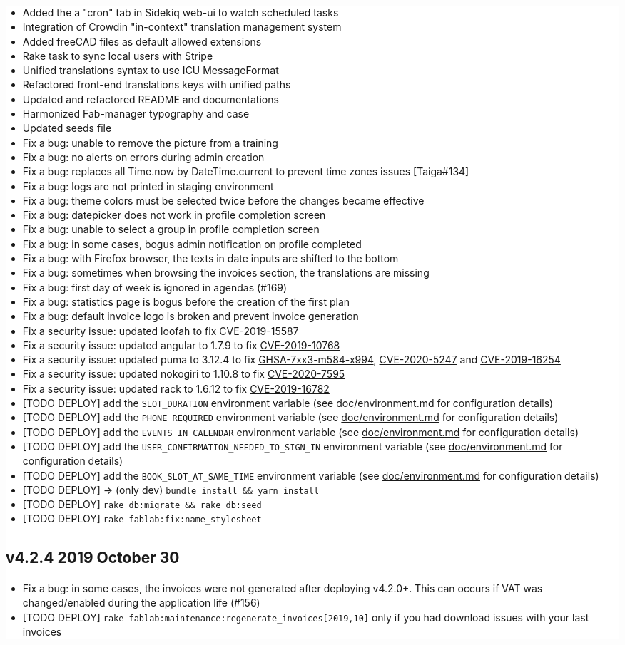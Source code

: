- Added the a "cron" tab in Sidekiq web-ui to watch scheduled tasks
- Integration of Crowdin "in-context" translation management system
- Added freeCAD files as default allowed extensions
- Rake task to sync local users with Stripe
- Unified translations syntax to use ICU MessageFormat
- Refactored front-end translations keys with unified paths
- Updated and refactored README and documentations
- Harmonized Fab-manager typography and case
- Updated seeds file
- Fix a bug: unable to remove the picture from a training
- Fix a bug: no alerts on errors during admin creation
- Fix a bug: replaces all Time.now by DateTime.current to prevent time zones issues [Taiga#134]
- Fix a bug: logs are not printed in staging environment
- Fix a bug: theme colors must be selected twice before the changes became effective
- Fix a bug: datepicker does not work in profile completion screen
- Fix a bug: unable to select a group in profile completion screen
- Fix a bug: in some cases, bogus admin notification on profile completed
- Fix a bug: with Firefox browser, the texts in date inputs are shifted to the bottom
- Fix a bug: sometimes when browsing the invoices section, the translations are missing
- Fix a bug: first day of week is ignored in agendas (#169)
- Fix a bug: statistics page is bogus before the creation of the first plan
- Fix a bug: default invoice logo is broken and prevent invoice generation
- Fix a security issue: updated loofah to fix [CVE-2019-15587](https://nvd.nist.gov/vuln/detail/CVE-2019-15587)
- Fix a security issue: updated angular to 1.7.9 to fix [CVE-2019-10768](https://nvd.nist.gov/vuln/detail/CVE-2019-10768)
- Fix a security issue: updated puma to 3.12.4 to fix [GHSA-7xx3-m584-x994](https://github.com/advisories/GHSA-7xx3-m584-x994), [CVE-2020-5247](https://nvd.nist.gov/vuln/detail/CVE-2020-5247) and [CVE-2019-16254](https://nvd.nist.gov/vuln/detail/CVE-2020-5247)
- Fix a security issue: updated nokogiri to 1.10.8 to fix [CVE-2020-7595](https://nvd.nist.gov/vuln/detail/CVE-2020-7595)
- Fix a security issue: updated rack to 1.6.12 to fix [CVE-2019-16782](https://nvd.nist.gov/vuln/detail/CVE-2019-16782)
- [TODO DEPLOY] add the `SLOT_DURATION` environment variable (see [doc/environment.md](doc/environment.md#SLOT_DURATION) for configuration details)
- [TODO DEPLOY] add the `PHONE_REQUIRED` environment variable (see [doc/environment.md](doc/environment.md#PHONE_REQUIRED) for configuration details)
- [TODO DEPLOY] add the `EVENTS_IN_CALENDAR` environment variable (see [doc/environment.md](doc/environment.md#EVENTS_IN_CALENDAR) for configuration details)
- [TODO DEPLOY] add the `USER_CONFIRMATION_NEEDED_TO_SIGN_IN` environment variable (see [doc/environment.md](doc/environment.md#USER_CONFIRMATION_NEEDED_TO_SIGN_IN) for configuration details)
- [TODO DEPLOY] add the `BOOK_SLOT_AT_SAME_TIME` environment variable (see [doc/environment.md](doc/environment.md#BOOK_SLOT_AT_SAME_TIME) for configuration details)
- [TODO DEPLOY] -> (only dev) `bundle install && yarn install`
- [TODO DEPLOY] `rake db:migrate && rake db:seed`
- [TODO DEPLOY] `rake fablab:fix:name_stylesheet`

## v4.2.4 2019 October 30

- Fix a bug: in some cases, the invoices were not generated after deploying v4.2.0+. This can occurs if VAT was changed/enabled during the application life (#156)
- [TODO DEPLOY] `rake fablab:maintenance:regenerate_invoices[2019,10]` only if you had download issues with your last invoices
